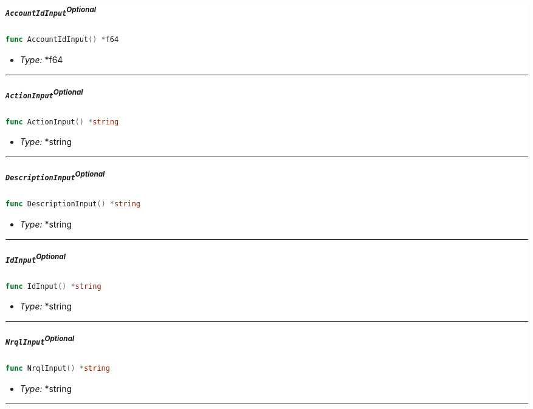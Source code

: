 ##### `AccountIdInput`<sup>Optional</sup> <a name="AccountIdInput" id="@cdktf/provider-newrelic.nrqlDropRule.NrqlDropRule.property.accountIdInput"></a>

```go
func AccountIdInput() *f64
```

- *Type:* *f64

---

##### `ActionInput`<sup>Optional</sup> <a name="ActionInput" id="@cdktf/provider-newrelic.nrqlDropRule.NrqlDropRule.property.actionInput"></a>

```go
func ActionInput() *string
```

- *Type:* *string

---

##### `DescriptionInput`<sup>Optional</sup> <a name="DescriptionInput" id="@cdktf/provider-newrelic.nrqlDropRule.NrqlDropRule.property.descriptionInput"></a>

```go
func DescriptionInput() *string
```

- *Type:* *string

---

##### `IdInput`<sup>Optional</sup> <a name="IdInput" id="@cdktf/provider-newrelic.nrqlDropRule.NrqlDropRule.property.idInput"></a>

```go
func IdInput() *string
```

- *Type:* *string

---

##### `NrqlInput`<sup>Optional</sup> <a name="NrqlInput" id="@cdktf/provider-newrelic.nrqlDropRule.NrqlDropRule.property.nrqlInput"></a>

```go
func NrqlInput() *string
```

- *Type:* *string

---
